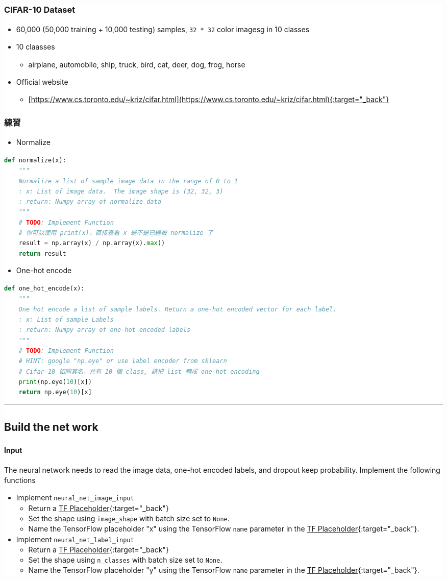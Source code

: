 
### CIFAR-10 Dataset
   
   - 60,000 (50,000 training + 10,000 testing) samples, `32 * 32` color imagesg in 10 classes

   - 10 claasses 

      - airplane, automobile, ship, truck, bird, cat, deer, dog, frog, horse

   - Official website 

      - [https://www.cs.toronto.edu/~kriz/cifar.html](https://www.cs.toronto.edu/~kriz/cifar.html){:target="_back"}


### 練習

- Normalize

~~~python
def normalize(x):
    """
    Normalize a list of sample image data in the range of 0 to 1
    : x: List of image data.  The image shape is (32, 32, 3)
    : return: Numpy array of normalize data
    """
    # TODO: Implement Function
    # 你可以使用 print(x)，直接查看 x 是不是已經被 normalize 了
    result = np.array(x) / np.array(x).max()
    return result
~~~

- One-hot encode

~~~python
def one_hot_encode(x):
    """
    One hot encode a list of sample labels. Return a one-hot encoded vector for each label.
    : x: List of sample Labels
    : return: Numpy array of one-hot encoded labels
    """
    # TODO: Implement Function
    # HINT: google "np.eye" or use label encoder from sklearn
    # Cifar-10 如同其名，共有 10 個 class, 請把 list 轉成 one-hot encoding 
    print(np.eye(10)[x])
    return np.eye(10)[x]
~~~

---

## Build the net work

#### Input

The neural network needs to read the image data, one-hot encoded labels, and dropout keep probability. Implement the following functions
*  Implement `neural_net_image_input`
   * Return a [TF Placeholder](https://www.tensorflow.org/api_docs/python/tf/placeholder){:target="_back"}
   * Set the shape using `image_shape` with batch size set to `None`.
   * Name the TensorFlow placeholder "x" using the TensorFlow `name` parameter in the [TF Placeholder](https://www.tensorflow.org/api_docs/python/tf/placeholder){:target="_back"}.
* Implement `neural_net_label_input`
   * Return a [TF Placeholder](https://www.tensorflow.org/api_docs/python/tf/placeholder){:target="_back"}
   * Set the shape using `n_classes` with batch size set to `None`.
   * Name the TensorFlow placeholder "y" using the TensorFlow `name` parameter in the [TF Placeholder](https://www.tensorflow.org/api_docs/python/tf/placeholder){:target="_back"}.